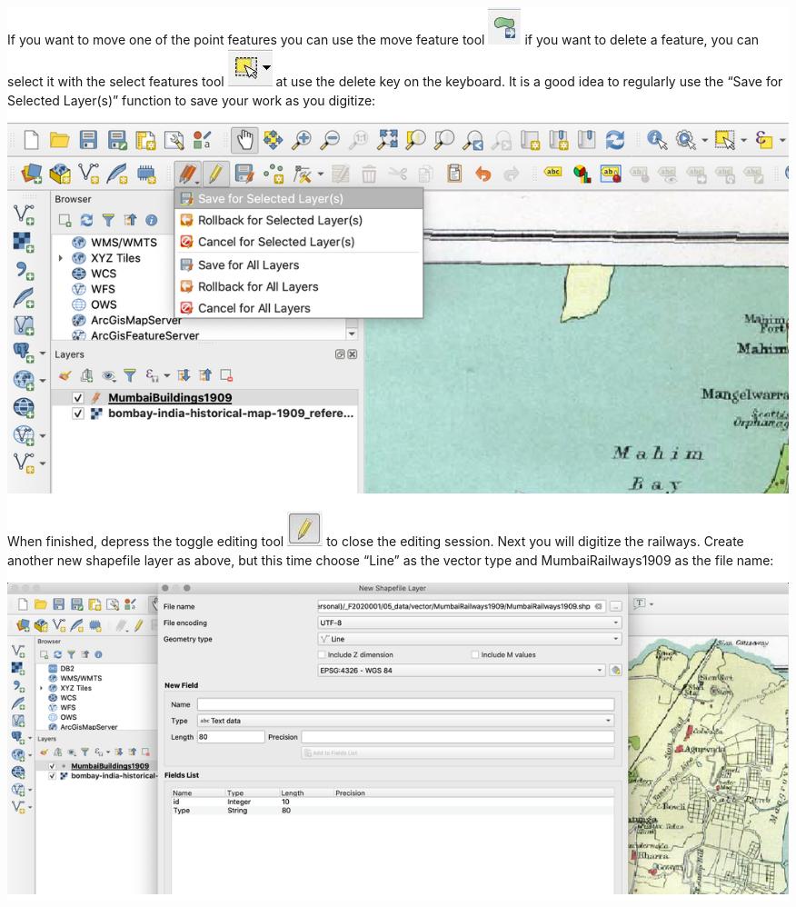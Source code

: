 If you want to move one of the point features you can use the move feature tool ![DigitizingExercise](Images/Digitize13.png) if you want to delete a feature, you can select it with the select features tool ![DigitizingExercise](Images/Digitize14.png) at use the delete key on the keyboard.  It is a good idea to regularly use the “Save for Selected Layer(s)” function to save your work as you digitize:  

![DigitizingExercise](Images/07_30_saveEditing.png)

When finished, depress the toggle editing tool ![DigitizingExercise](Images/Digitize16.png) to close the editing session. Next you will digitize the railways. Create another new shapefile layer as above, but this time choose “Line” as the vector type and MumbaiRailways1909 as the file name:

![blank](Images/07_31_mumbaiRailways.png)
